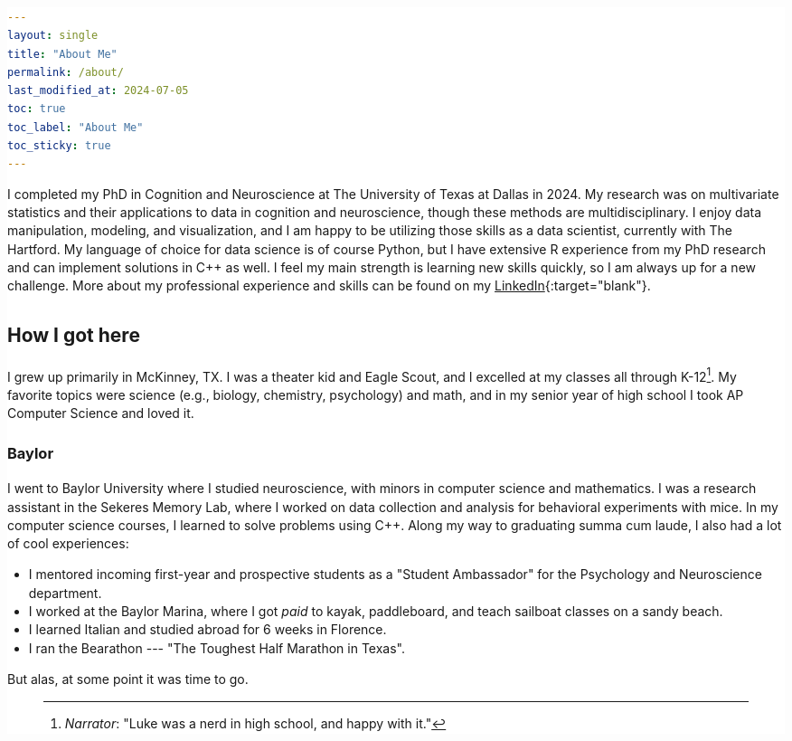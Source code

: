 ```yaml
---
layout: single
title: "About Me"
permalink: /about/
last_modified_at: 2024-07-05
toc: true
toc_label: "About Me"
toc_sticky: true
---
```


I completed my PhD in Cognition and Neuroscience at The University of Texas at Dallas in 2024.
My research was on multivariate statistics and their applications to data in cognition and neuroscience, though these methods are multidisciplinary. 
I enjoy data manipulation, modeling, and visualization, and I am happy to be utilizing those skills as a data scientist, currently with The Hartford. 
My language of choice for data science is of course Python, but I have extensive R experience from my PhD research and can implement solutions in C++ as well.
I feel my main strength is learning new skills quickly, so I am always up for a new challenge.
More about my professional experience and skills can be found on my [LinkedIn](https://www.linkedin.com/in/lukemoraglia/){:target="blank"}. 

## How I got here

I grew up primarily in McKinney, TX.
I was a theater kid and Eagle Scout, and I excelled at my classes all through K-12[^1].
My favorite topics were science (e.g., biology, chemistry, psychology) and math, and in my senior year of high school I took AP Computer Science and loved it.

[^1]: *Narrator*: "Luke was a nerd in high school, and happy with it."

### Baylor

I went to Baylor University where I studied neuroscience, with minors in computer science and mathematics. 
I was a research assistant in the Sekeres Memory Lab, where I worked on data collection and analysis for behavioral experiments with mice.
In my computer science courses, I learned to solve problems using C++. 
Along my way to graduating summa cum laude, I also had a lot of cool experiences:

- I mentored incoming first-year and prospective students as a "Student Ambassador" for the Psychology and Neuroscience department.
- I worked at the Baylor Marina, where I got *paid* to kayak, paddleboard, and teach sailboat classes on a sandy beach.
- I learned Italian and studied abroad for 6 weeks in Florence.
- I ran the Bearathon --- "The Toughest Half Marathon in Texas".

But alas, at some point it was time to go.

<figure>